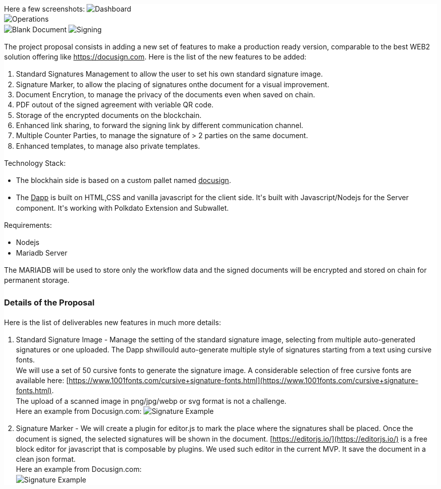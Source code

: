 Here a few screenshots:
![Dashboard](https://github.com/aisland-dao/docusign/blob/main/img-docs/docusign-dashboard.png)  
![Operations](https://github.com/aisland-dao/docusign/blob/main/img-docs/docusign-operations.png)  
![Blank Document](https://github.com/aisland-dao/docusign/blob/main/img-docs/docusign-blankdocument.png)
![Signing](https://github.com/aisland-dao/docusign/blob/main/img-docs/docusign-signing.png)  

  
The project proposal consists in adding a new set of features to make a production ready version, comparable to the best WEB2 solution offering like https://docusign.com.  Here is the list of the new features to be added:  
  
1) Standard Signatures Management to allow the user to set his own standard signature image.  
2) Signature Marker, to allow the placing of signatures onthe document for a visual improvement.  
3) Document Encrytion, to manage the privacy of the documents even when saved on chain.  
4) PDF outout of the signed agreement with veriable QR code.  
5) Storage of the encrypted documents on the blockchain.  
6) Enhanced link sharing, to forward the signing link by different communication channel.
7) Multiple Counter Parties, to manage the signature of > 2 parties on the same document.
8) Enhanced templates, to manage also private templates.  

Technology Stack:
- The blockhain side is based on a custom pallet named [docusign](https://github.com/aisland-dao/aisland-node/tree/main/pallets/docusign).  

- The [Dapp](https://github.com/aisland-dao/docusign) is built on HTML,CSS and vanilla javascript for the client side. It's built with Javascript/Nodejs for the Server component. It's working with Polkdato Extension and Subwallet.

Requirements:  
- Nodejs  
- Mariadb Server  
  
The MARIADB will be used to store only the workflow data and the signed documents will be encrypted and stored on chain for permanent storage.  

### Details of the Proposal
Here is the list of deliverables new features in much more details:  

1) Standard Signature Image - Manage the setting of the standard signature image, selecting from multiple auto-generated signatures or one uploaded. The Dapp shwillould auto-generate multiple style of signatures starting from a text using cursive fonts.  
We will use a set of 50 cursive fonts to generate the signature image. A considerable selection of free cursive fonts are available here: [https://www.1001fonts.com/cursive+signature-fonts.html](https://www.1001fonts.com/cursive+signature-fonts.html).  
The upload of a scanned image in png/jpg/webp or svg format is not a challenge.  
Here an example from Docusign.com:
![Signature Example](https://github.com/aisland-dao/docusign/blob/main/img-docs/docusign-standardsignatures.png)  


2) Signature Marker - We will create a plugin for editor.js to mark the place where the signatures shall be placed. Once the document is signed, the selected signatures will be shown in the document.
[https://editorjs.io/](https://editorjs.io/) is a free block editor for javascript that is composable by plugins. We used such editor in the current MVP. It save the document in a clean json format.  
Here an example from Docusign.com:  
![Signature Example](https://github.com/aisland-dao/docusign/blob/main/img-docs/docusign-signatureexample.png)  

